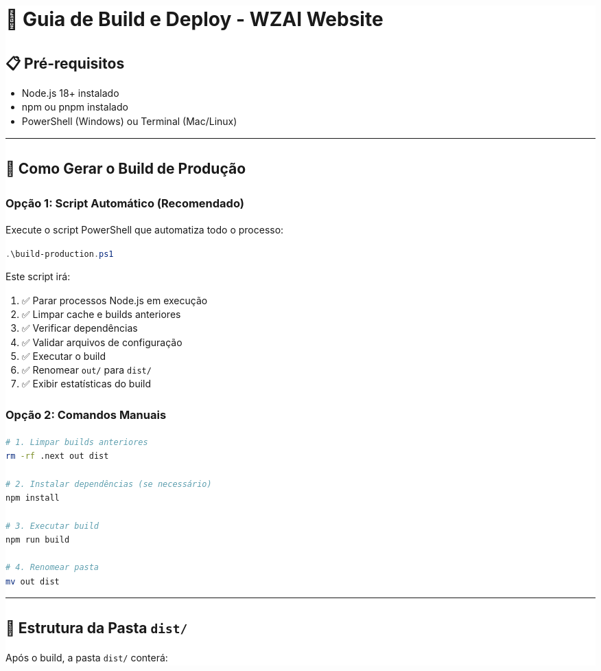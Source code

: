 
# 🚀 Guia de Build e Deploy - WZAI Website

## 📋 Pré-requisitos

- Node.js 18+ instalado
- npm ou pnpm instalado
- PowerShell (Windows) ou Terminal (Mac/Linux)

---

## 🔨 Como Gerar o Build de Produção

### Opção 1: Script Automático (Recomendado)

Execute o script PowerShell que automatiza todo o processo:

```powershell
.\build-production.ps1
```

Este script irá:
1. ✅ Parar processos Node.js em execução
2. ✅ Limpar cache e builds anteriores
3. ✅ Verificar dependências
4. ✅ Validar arquivos de configuração
5. ✅ Executar o build
6. ✅ Renomear `out/` para `dist/`
7. ✅ Exibir estatísticas do build

### Opção 2: Comandos Manuais

```bash
# 1. Limpar builds anteriores
rm -rf .next out dist

# 2. Instalar dependências (se necessário)
npm install

# 3. Executar build
npm run build

# 4. Renomear pasta
mv out dist
```

---

## 📁 Estrutura da Pasta `dist/`

Após o build, a pasta `dist/` conterá:
